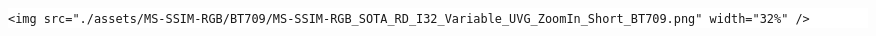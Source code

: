     <img src="./assets/MS-SSIM-RGB/BT709/MS-SSIM-RGB_SOTA_RD_I32_Variable_UVG_ZoomIn_Short_BT709.png" width="32%" />